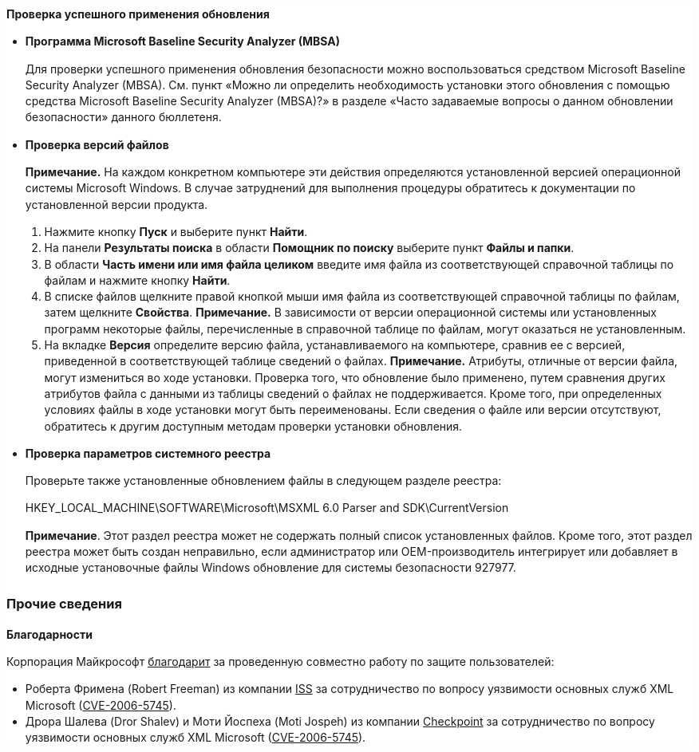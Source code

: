 **Проверка успешного применения обновления**

-   **Программа Microsoft Baseline Security Analyzer (MBSA)**

    Для проверки успешного применения обновления безопасности можно воспользоваться средством Microsoft Baseline Security Analyzer (MBSA). См. пункт «Можно ли определить необходимость установки этого обновления с помощью средства Microsoft Baseline Security Analyzer (MBSA)?» в разделе «Часто задаваемые вопросы о данном обновлении безопасности» данного бюллетеня.

-   **Проверка версий файлов**

    **Примечание.** На каждом конкретном компьютере эти действия определяются установленной версией операционной системы Microsoft Windows. В случае затруднений для выполнения процедуры обратитесь к документации по установленной версии продукта.

    1.  Нажмите кнопку **Пуск** и выберите пункт **Найти**.
    2.  На панели **Результаты поиска** в области **Помощник по поиску** выберите пункт **Файлы и папки**.
    3.  В области **Часть имени или имя файла целиком** введите имя файла из соответствующей справочной таблицы по файлам и нажмите кнопку **Найти**.
    4.  В списке файлов щелкните правой кнопкой мыши имя файла из соответствующей справочной таблицы по файлам, затем щелкните **Свойства**.
        **Примечание.** В зависимости от версии операционной системы или установленных программ некоторые файлы, перечисленные в справочной таблице по файлам, могут оказаться не установленным.
    5.  На вкладке **Версия** определите версию файла, устанавливаемого на компьютере, сравнив ее с версией, приведенной в соответствующей таблице сведений о файлах.
        **Примечание.** Атрибуты, отличные от версии файла, могут измениться во ходе установки. Проверка того, что обновление было применено, путем сравнения других атрибутов файла с данными из таблицы сведений о файлах не поддерживается. Кроме того, при определенных условиях файлы в ходе установки могут быть переименованы. Если сведения о файле или версии отсутствуют, обратитесь к другим доступным методам проверки установки обновления.

-   **Проверка параметров системного реестра**

    Проверьте также установленные обновлением файлы в следующем разделе реестра:

    HKEY\_LOCAL\_MACHINE\\SOFTWARE\\Microsoft\\MSXML 6.0 Parser and SDK\\CurrentVersion

    **Примечание**. Этот раздел реестра может не содержать полный список установленных файлов. Кроме того, этот раздел реестра может быть создан неправильно, если администратор или OEM-производитель интегрирует или добавляет в исходные установочные файлы Windows обновление для системы безопасности 927977.

### Прочие сведения

**Благодарности**

Корпорация Майкрософт [благодарит](http://go.microsoft.com/fwlink/?linkid=21127) за проведенную совместно работу по защите пользователей:

-   Роберта Фримена (Robert Freeman) из компании [ISS](http://www.iss.net/) за сотрудничество по вопросу уязвимости основных служб XML Microsoft ([CVE-2006-5745](http://www.cve.mitre.org/cgi-bin/cvename.cgi?name=cve-2006-5745)).
-   Дрора Шалева (Dror Shalev) и Моти Йоспеха (Moti Jospeh) из компании [Checkpoint](http://www.checkpoint.com/) за сотрудничество по вопросу уязвимости основных служб XML Microsoft ([CVE-2006-5745](http://www.cve.mitre.org/cgi-bin/cvename.cgi?name=cve-2006-5745)).
